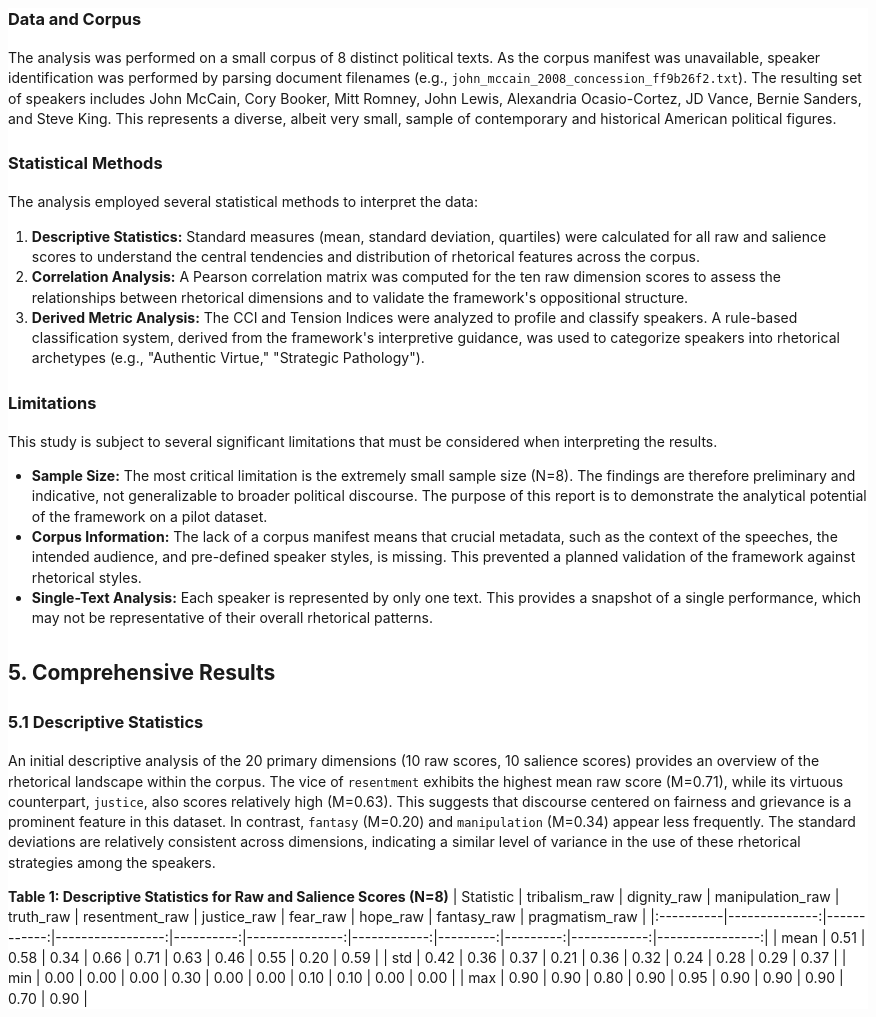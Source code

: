 ### Data and Corpus
The analysis was performed on a small corpus of 8 distinct political texts. As the corpus manifest was unavailable, speaker identification was performed by parsing document filenames (e.g., `john_mccain_2008_concession_ff9b26f2.txt`). The resulting set of speakers includes John McCain, Cory Booker, Mitt Romney, John Lewis, Alexandria Ocasio-Cortez, JD Vance, Bernie Sanders, and Steve King. This represents a diverse, albeit very small, sample of contemporary and historical American political figures.

### Statistical Methods
The analysis employed several statistical methods to interpret the data:
1.  **Descriptive Statistics:** Standard measures (mean, standard deviation, quartiles) were calculated for all raw and salience scores to understand the central tendencies and distribution of rhetorical features across the corpus.
2.  **Correlation Analysis:** A Pearson correlation matrix was computed for the ten raw dimension scores to assess the relationships between rhetorical dimensions and to validate the framework's oppositional structure.
3.  **Derived Metric Analysis:** The CCI and Tension Indices were analyzed to profile and classify speakers. A rule-based classification system, derived from the framework's interpretive guidance, was used to categorize speakers into rhetorical archetypes (e.g., "Authentic Virtue," "Strategic Pathology").

### Limitations
This study is subject to several significant limitations that must be considered when interpreting the results.
*   **Sample Size:** The most critical limitation is the extremely small sample size (N=8). The findings are therefore preliminary and indicative, not generalizable to broader political discourse. The purpose of this report is to demonstrate the analytical potential of the framework on a pilot dataset.
*   **Corpus Information:** The lack of a corpus manifest means that crucial metadata, such as the context of the speeches, the intended audience, and pre-defined speaker styles, is missing. This prevented a planned validation of the framework against rhetorical styles.
*   **Single-Text Analysis:** Each speaker is represented by only one text. This provides a snapshot of a single performance, which may not be representative of their overall rhetorical patterns.

## 5. Comprehensive Results

### 5.1 Descriptive Statistics

An initial descriptive analysis of the 20 primary dimensions (10 raw scores, 10 salience scores) provides an overview of the rhetorical landscape within the corpus. The vice of `resentment` exhibits the highest mean raw score (M=0.71), while its virtuous counterpart, `justice`, also scores relatively high (M=0.63). This suggests that discourse centered on fairness and grievance is a prominent feature in this dataset. In contrast, `fantasy` (M=0.20) and `manipulation` (M=0.34) appear less frequently. The standard deviations are relatively consistent across dimensions, indicating a similar level of variance in the use of these rhetorical strategies among the speakers.

**Table 1: Descriptive Statistics for Raw and Salience Scores (N=8)**
| Statistic | tribalism_raw | dignity_raw | manipulation_raw | truth_raw | resentment_raw | justice_raw | fear_raw | hope_raw | fantasy_raw | pragmatism_raw |
|:----------|--------------:|------------:|-----------------:|----------:|---------------:|------------:|---------:|---------:|------------:|----------------:|
| mean      | 0.51          | 0.58        | 0.34             | 0.66      | 0.71           | 0.63        | 0.46     | 0.55     | 0.20        | 0.59            |
| std       | 0.42          | 0.36        | 0.37             | 0.21      | 0.36           | 0.32        | 0.24     | 0.28     | 0.29        | 0.37            |
| min       | 0.00          | 0.00        | 0.00             | 0.30      | 0.00           | 0.00        | 0.10     | 0.10     | 0.00        | 0.00            |
| max       | 0.90          | 0.90        | 0.80             | 0.90      | 0.95           | 0.90        | 0.90     | 0.90     | 0.70        | 0.90            |
